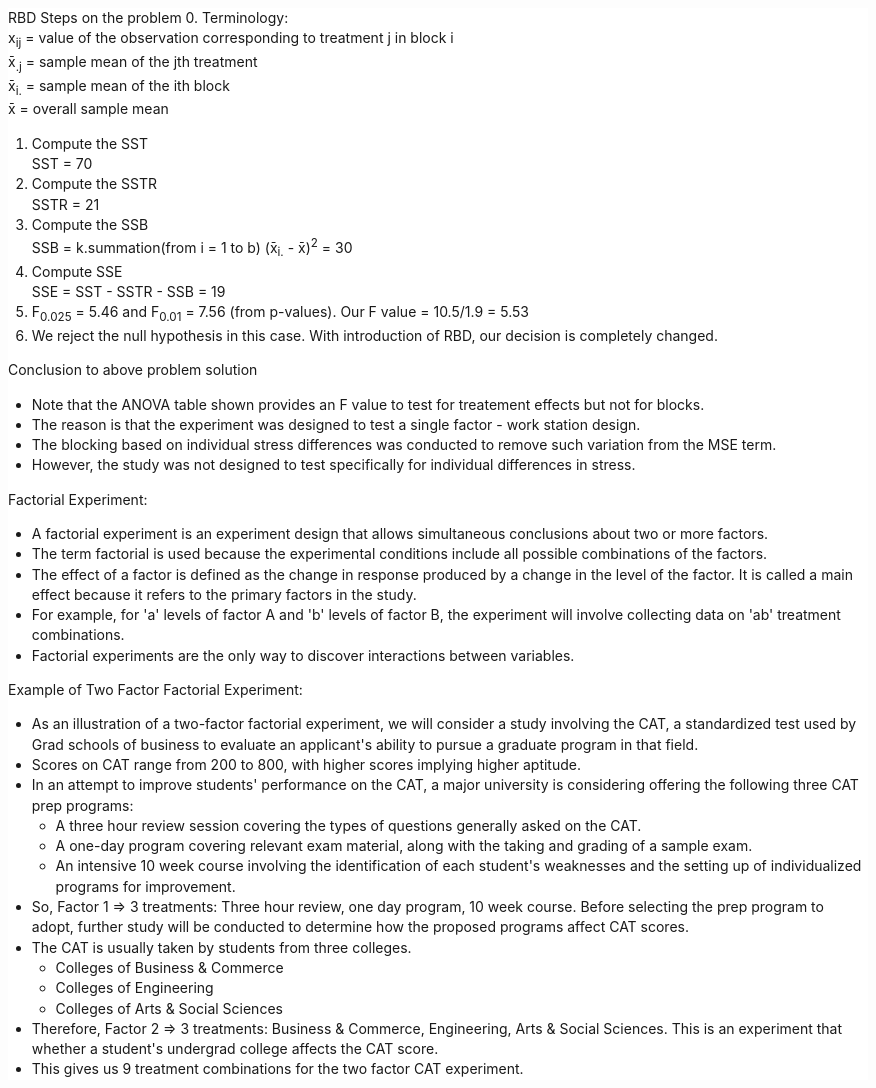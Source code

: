 RBD Steps on the problem
0. Terminology: <br> x<sub>ij</sub> = value of the observation corresponding to treatment j in block i <br> x̄<sub>.j</sub> = sample mean of the jth treatment <br> x̄<sub>i.</sub> = sample mean of the ith block <br> x̄ = overall sample mean 
1. Compute the SST <br> SST = 70
2. Compute the SSTR <br> SSTR = 21
3. Compute the SSB <br> SSB = k.summation(from i = 1 to b) (x̄<sub>i.</sub> - x̄)<sup>2</sup> = 30
4. Compute SSE <br> SSE = SST - SSTR - SSB = 19
5. F<sub>0.025</sub> = 5.46 and F<sub>0.01</sub>
 = 7.56 (from p-values). Our F value = 10.5/1.9 = 5.53
6. We reject the null hypothesis in this case. With introduction of RBD, our decision is completely changed. 

Conclusion to above problem solution

* Note that the ANOVA table shown provides an F value to test for treatement effects but not for blocks.
* The reason is that the experiment was designed to test a single factor - work station design. 
* The blocking based on individual stress differences was conducted to remove such variation from the MSE term. 
* However, the study was not designed to test specifically for individual differences in stress. 

Factorial Experiment: 
* A factorial experiment is an experiment design that allows simultaneous conclusions about two or more factors. 
* The term factorial is used because the experimental conditions include all possible combinations of the factors. 
* The effect of a factor is defined as the change in response produced by a change in the level of the factor. It is called a main effect because it refers to the primary factors in the study. 
* For example, for 'a' levels of factor A and 'b' levels of factor B, the experiment will involve collecting data on 'ab' treatment combinations. 
* Factorial experiments are the only way to discover interactions between variables. 

Example of Two Factor Factorial Experiment: 
* As an illustration of a two-factor factorial experiment, we will consider a study involving the CAT, a standardized test used by Grad schools of business to evaluate an applicant's ability to pursue a graduate program in that field. 
* Scores on CAT range from 200 to 800, with higher scores implying higher aptitude. 
* In an attempt to improve students' performance on the CAT, a major university is considering offering the following three CAT prep programs:
    - A three hour review session covering the types of questions generally asked on the CAT. 
    - A one-day program covering relevant exam material, along with the taking and grading of a sample exam. 
    - An intensive 10 week course involving the identification of each student's weaknesses and the setting up of individualized programs for improvement. 
* So, Factor 1 => 3 treatments: Three hour review, one day program, 10 week course. Before selecting the prep program to adopt, further study will be conducted to determine how the proposed programs affect CAT scores. 
* The CAT is usually taken by students from three colleges. 
    - Colleges of Business & Commerce
    - Colleges of Engineering
    - Colleges of Arts & Social Sciences
* Therefore, Factor 2 => 3 treatments: Business & Commerce, Engineering, Arts & Social Sciences. This is an experiment that whether a student's undergrad college affects the CAT score. 
* This gives us 9 treatment combinations for the two factor CAT experiment. 
